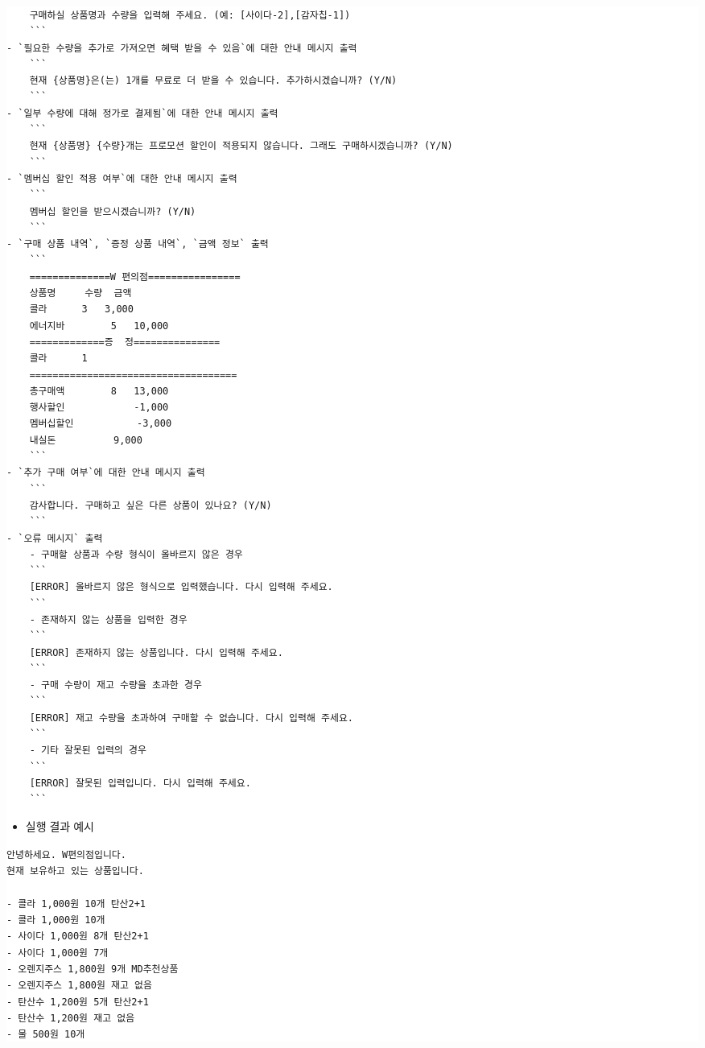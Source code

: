         구매하실 상품명과 수량을 입력해 주세요. (예: [사이다-2],[감자칩-1])
        ```
    - `필요한 수량을 추가로 가져오면 혜택 받을 수 있음`에 대한 안내 메시지 출력
        ```
        현재 {상품명}은(는) 1개를 무료로 더 받을 수 있습니다. 추가하시겠습니까? (Y/N)
        ```
    - `일부 수량에 대해 정가로 결제됨`에 대한 안내 메시지 출력
        ```
        현재 {상품명} {수량}개는 프로모션 할인이 적용되지 않습니다. 그래도 구매하시겠습니까? (Y/N)
        ```
    - `멤버십 할인 적용 여부`에 대한 안내 메시지 출력
        ```
        멤버십 할인을 받으시겠습니까? (Y/N)
        ```
    - `구매 상품 내역`, `증정 상품 내역`, `금액 정보` 출력
        ```
        ==============W 편의점================
        상품명		수량	금액
        콜라		3 	3,000
        에너지바 		5 	10,000
        =============증	정===============
        콜라		1
        ====================================
        총구매액		8	13,000
        행사할인			-1,000
        멤버십할인			-3,000
        내실돈			 9,000
        ```
    - `추가 구매 여부`에 대한 안내 메시지 출력
        ```
        감사합니다. 구매하고 싶은 다른 상품이 있나요? (Y/N)
        ```
    - `오류 메시지` 출력
        - 구매할 상품과 수량 형식이 올바르지 않은 경우
        ```
        [ERROR] 올바르지 않은 형식으로 입력했습니다. 다시 입력해 주세요.
        ```
        - 존재하지 않는 상품을 입력한 경우
        ```
        [ERROR] 존재하지 않는 상품입니다. 다시 입력해 주세요.
        ```
        - 구매 수량이 재고 수량을 초과한 경우
        ```
        [ERROR] 재고 수량을 초과하여 구매할 수 없습니다. 다시 입력해 주세요.
        ```
        - 기타 잘못된 입력의 경우
        ```
        [ERROR] 잘못된 입력입니다. 다시 입력해 주세요.
        ```

- 실행 결과 예시
```
안녕하세요. W편의점입니다.
현재 보유하고 있는 상품입니다.

- 콜라 1,000원 10개 탄산2+1
- 콜라 1,000원 10개
- 사이다 1,000원 8개 탄산2+1
- 사이다 1,000원 7개
- 오렌지주스 1,800원 9개 MD추천상품
- 오렌지주스 1,800원 재고 없음
- 탄산수 1,200원 5개 탄산2+1
- 탄산수 1,200원 재고 없음
- 물 500원 10개
```